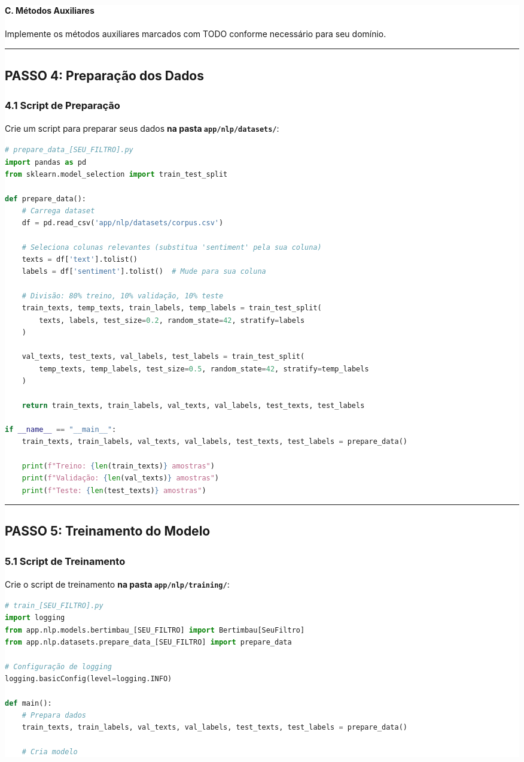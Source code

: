 #### C. Métodos Auxiliares
Implemente os métodos auxiliares marcados com TODO conforme necessário para seu domínio.

---

## PASSO 4: Preparação dos Dados

### 4.1 Script de Preparação
Crie um script para preparar seus dados **na pasta `app/nlp/datasets/`**:

```python
# prepare_data_[SEU_FILTRO].py
import pandas as pd
from sklearn.model_selection import train_test_split

def prepare_data():
    # Carrega dataset
    df = pd.read_csv('app/nlp/datasets/corpus.csv')
    
    # Seleciona colunas relevantes (substitua 'sentiment' pela sua coluna)
    texts = df['text'].tolist()
    labels = df['sentiment'].tolist()  # Mude para sua coluna
    
    # Divisão: 80% treino, 10% validação, 10% teste
    train_texts, temp_texts, train_labels, temp_labels = train_test_split(
        texts, labels, test_size=0.2, random_state=42, stratify=labels
    )
    
    val_texts, test_texts, val_labels, test_labels = train_test_split(
        temp_texts, temp_labels, test_size=0.5, random_state=42, stratify=temp_labels
    )
    
    return train_texts, train_labels, val_texts, val_labels, test_texts, test_labels

if __name__ == "__main__":
    train_texts, train_labels, val_texts, val_labels, test_texts, test_labels = prepare_data()
    
    print(f"Treino: {len(train_texts)} amostras")
    print(f"Validação: {len(val_texts)} amostras") 
    print(f"Teste: {len(test_texts)} amostras")
```

---

## PASSO 5: Treinamento do Modelo

### 5.1 Script de Treinamento
Crie o script de treinamento **na pasta `app/nlp/training/`**:

```python
# train_[SEU_FILTRO].py
import logging
from app.nlp.models.bertimbau_[SEU_FILTRO] import Bertimbau[SeuFiltro]
from app.nlp.datasets.prepare_data_[SEU_FILTRO] import prepare_data

# Configuração de logging
logging.basicConfig(level=logging.INFO)

def main():
    # Prepara dados
    train_texts, train_labels, val_texts, val_labels, test_texts, test_labels = prepare_data()
    
    # Cria modelo
```
